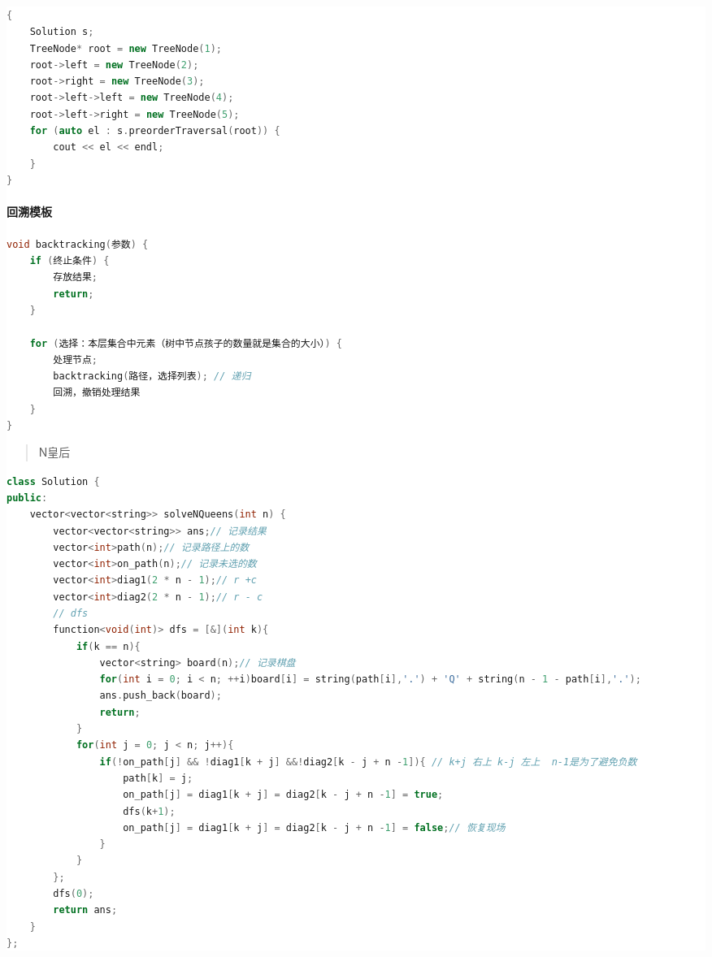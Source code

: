 ```c++
{
    Solution s;
    TreeNode* root = new TreeNode(1);
    root->left = new TreeNode(2);
    root->right = new TreeNode(3);
    root->left->left = new TreeNode(4);
    root->left->right = new TreeNode(5);
    for (auto el : s.preorderTraversal(root)) {
        cout << el << endl;
    }
}

```

#### **回溯模板**

```c++
void backtracking(参数) {
    if (终止条件) {
        存放结果;
        return;
    }

    for (选择：本层集合中元素（树中节点孩子的数量就是集合的大小）) {
        处理节点;
        backtracking(路径，选择列表); // 递归
        回溯，撤销处理结果
    }
}
```
> N皇后

```cpp
class Solution {
public:
    vector<vector<string>> solveNQueens(int n) {
        vector<vector<string>> ans;// 记录结果
        vector<int>path(n);// 记录路径上的数
        vector<int>on_path(n);// 记录未选的数
        vector<int>diag1(2 * n - 1);// r +c 
        vector<int>diag2(2 * n - 1);// r - c
        // dfs
        function<void(int)> dfs = [&](int k){
            if(k == n){
                vector<string> board(n);// 记录棋盘
                for(int i = 0; i < n; ++i)board[i] = string(path[i],'.') + 'Q' + string(n - 1 - path[i],'.');
                ans.push_back(board);
                return;
            }
            for(int j = 0; j < n; j++){
                if(!on_path[j] && !diag1[k + j] &&!diag2[k - j + n -1]){ // k+j 右上 k-j 左上  n-1是为了避免负数
                    path[k] = j;
                    on_path[j] = diag1[k + j] = diag2[k - j + n -1] = true;
                    dfs(k+1);
                    on_path[j] = diag1[k + j] = diag2[k - j + n -1] = false;// 恢复现场
                }
            }
        };
        dfs(0);
        return ans;
    }
};
```